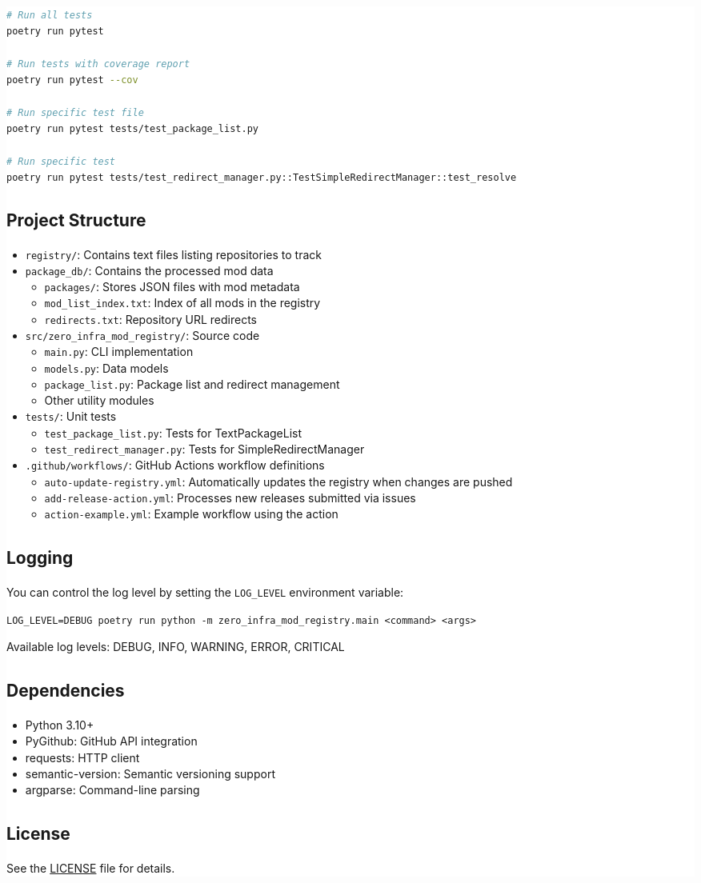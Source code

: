 ```bash
# Run all tests
poetry run pytest

# Run tests with coverage report
poetry run pytest --cov

# Run specific test file
poetry run pytest tests/test_package_list.py

# Run specific test
poetry run pytest tests/test_redirect_manager.py::TestSimpleRedirectManager::test_resolve
```

## Project Structure

- `registry/`: Contains text files listing repositories to track
- `package_db/`: Contains the processed mod data
  - `packages/`: Stores JSON files with mod metadata
  - `mod_list_index.txt`: Index of all mods in the registry
  - `redirects.txt`: Repository URL redirects
- `src/zero_infra_mod_registry/`: Source code
  - `main.py`: CLI implementation
  - `models.py`: Data models
  - `package_list.py`: Package list and redirect management
  - Other utility modules
- `tests/`: Unit tests
  - `test_package_list.py`: Tests for TextPackageList
  - `test_redirect_manager.py`: Tests for SimpleRedirectManager
- `.github/workflows/`: GitHub Actions workflow definitions
  - `auto-update-registry.yml`: Automatically updates the registry when changes are pushed
  - `add-release-action.yml`: Processes new releases submitted via issues
  - `action-example.yml`: Example workflow using the action

## Logging

You can control the log level by setting the `LOG_LEVEL` environment variable:

```
LOG_LEVEL=DEBUG poetry run python -m zero_infra_mod_registry.main <command> <args>
```

Available log levels: DEBUG, INFO, WARNING, ERROR, CRITICAL

## Dependencies

- Python 3.10+
- PyGithub: GitHub API integration
- requests: HTTP client
- semantic-version: Semantic versioning support
- argparse: Command-line parsing

## License

See the [LICENSE](LICENSE) file for details.
